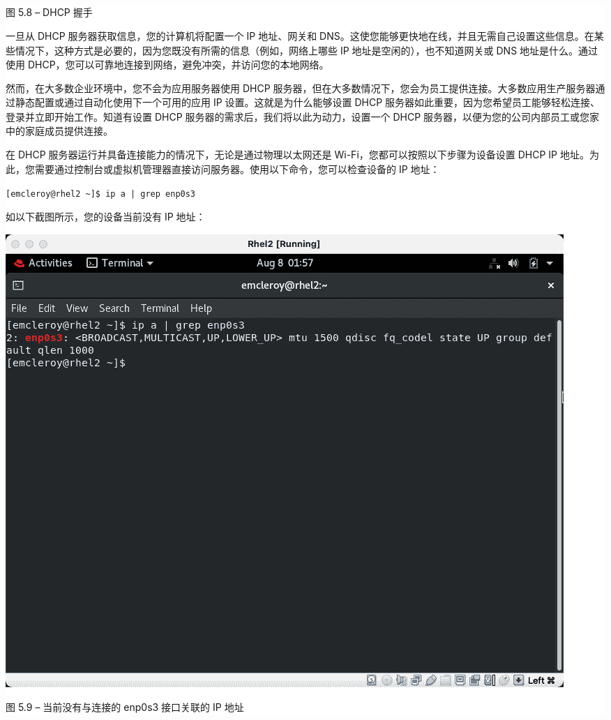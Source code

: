图 5.8 – DHCP 握手

一旦从 DHCP 服务器获取信息，您的计算机将配置一个 IP 地址、网关和 DNS。这使您能够更快地在线，并且无需自己设置这些信息。在某些情况下，这种方式是必要的，因为您既没有所需的信息（例如，网络上哪些 IP 地址是空闲的），也不知道网关或 DNS 地址是什么。通过使用 DHCP，您可以可靠地连接到网络，避免冲突，并访问您的本地网络。

然而，在大多数企业环境中，您不会为应用服务器使用 DHCP 服务器，但在大多数情况下，您会为员工提供连接。大多数应用生产服务器通过静态配置或通过自动化使用下一个可用的应用 IP 设置。这就是为什么能够设置 DHCP 服务器如此重要，因为您希望员工能够轻松连接、登录并立即开始工作。知道有设置 DHCP 服务器的需求后，我们将以此为动力，设置一个 DHCP 服务器，以便为您的公司内部员工或您家中的家庭成员提供连接。

在 DHCP 服务器运行并具备连接能力的情况下，无论是通过物理以太网还是 Wi-Fi，您都可以按照以下步骤为设备设置 DHCP IP 地址。为此，您需要通过控制台或虚拟机管理器直接访问服务器。使用以下命令，您可以检查设备的 IP 地址：

```
[emcleroy@rhel2 ~]$ ip a | grep enp0s3
```

如以下截图所示，您的设备当前没有 IP 地址：

![图 5.9 – 当前没有与连接的 enp0s3 接口关联的 IP 地址](img/Figure_5.09_B18607.jpg)

图 5.9 – 当前没有与连接的 enp0s3 接口关联的 IP 地址
